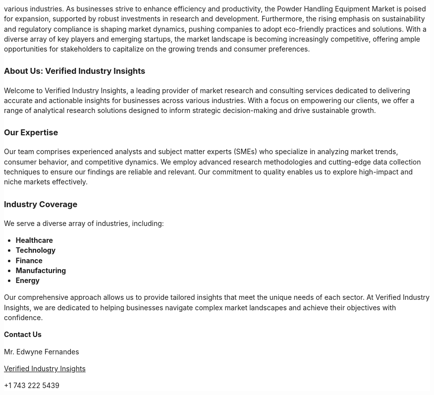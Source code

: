 various industries. As businesses strive to enhance efficiency and productivity, the Powder Handling Equipment Market is poised for expansion, supported by robust investments in research and development. Furthermore, the rising emphasis on sustainability and regulatory compliance is shaping market dynamics, pushing companies to adopt eco-friendly practices and solutions. With a diverse array of key players and emerging startups, the market landscape is becoming increasingly competitive, offering ample opportunities for stakeholders to capitalize on the growing trends and consumer preferences.</p><h3>About Us: Verified Industry Insights</h3><p>Welcome to Verified Industry Insights, a leading provider of market research and consulting services dedicated to delivering accurate and actionable insights for businesses across various industries. With a focus on empowering our clients, we offer a range of analytical research solutions designed to inform strategic decision-making and drive sustainable growth.</p><h3>Our Expertise</h3><p>Our team comprises experienced analysts and subject matter experts (SMEs) who specialize in analyzing market trends, consumer behavior, and competitive dynamics. We employ advanced research methodologies and cutting-edge data collection techniques to ensure our findings are reliable and relevant. Our commitment to quality enables us to explore high-impact and niche markets effectively.</p><h3>Industry Coverage</h3><p>We serve a diverse array of industries, including:</p><ul><li><strong>Healthcare</strong></li><li><strong>Technology</strong></li><li><strong>Finance</strong></li><li><strong>Manufacturing</strong></li><li><strong>Energy</strong></li></ul><p>Our comprehensive approach allows us to provide tailored insights that meet the unique needs of each sector. At Verified Industry Insights, we are dedicated to helping businesses navigate complex market landscapes and achieve their objectives with confidence.</p><p><strong>Contact Us</strong></p><p>Mr. Edwyne Fernandes</p><p><a href="https://www.verifiedindustryinsights.com/">Verified Industry Insights</a></p><p>+1 743 222 5439</p>
